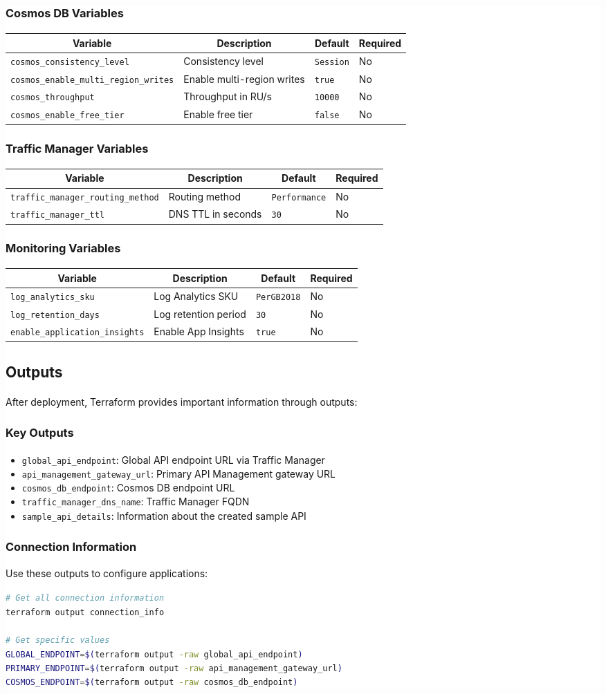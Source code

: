 ### Cosmos DB Variables

| Variable | Description | Default | Required |
|----------|-------------|---------|----------|
| `cosmos_consistency_level` | Consistency level | `Session` | No |
| `cosmos_enable_multi_region_writes` | Enable multi-region writes | `true` | No |
| `cosmos_throughput` | Throughput in RU/s | `10000` | No |
| `cosmos_enable_free_tier` | Enable free tier | `false` | No |

### Traffic Manager Variables

| Variable | Description | Default | Required |
|----------|-------------|---------|----------|
| `traffic_manager_routing_method` | Routing method | `Performance` | No |
| `traffic_manager_ttl` | DNS TTL in seconds | `30` | No |

### Monitoring Variables

| Variable | Description | Default | Required |
|----------|-------------|---------|----------|
| `log_analytics_sku` | Log Analytics SKU | `PerGB2018` | No |
| `log_retention_days` | Log retention period | `30` | No |
| `enable_application_insights` | Enable App Insights | `true` | No |

## Outputs

After deployment, Terraform provides important information through outputs:

### Key Outputs

- `global_api_endpoint`: Global API endpoint URL via Traffic Manager
- `api_management_gateway_url`: Primary API Management gateway URL
- `cosmos_db_endpoint`: Cosmos DB endpoint URL
- `traffic_manager_dns_name`: Traffic Manager FQDN
- `sample_api_details`: Information about the created sample API

### Connection Information

Use these outputs to configure applications:

```bash
# Get all connection information
terraform output connection_info

# Get specific values
GLOBAL_ENDPOINT=$(terraform output -raw global_api_endpoint)
PRIMARY_ENDPOINT=$(terraform output -raw api_management_gateway_url)
COSMOS_ENDPOINT=$(terraform output -raw cosmos_db_endpoint)
```

